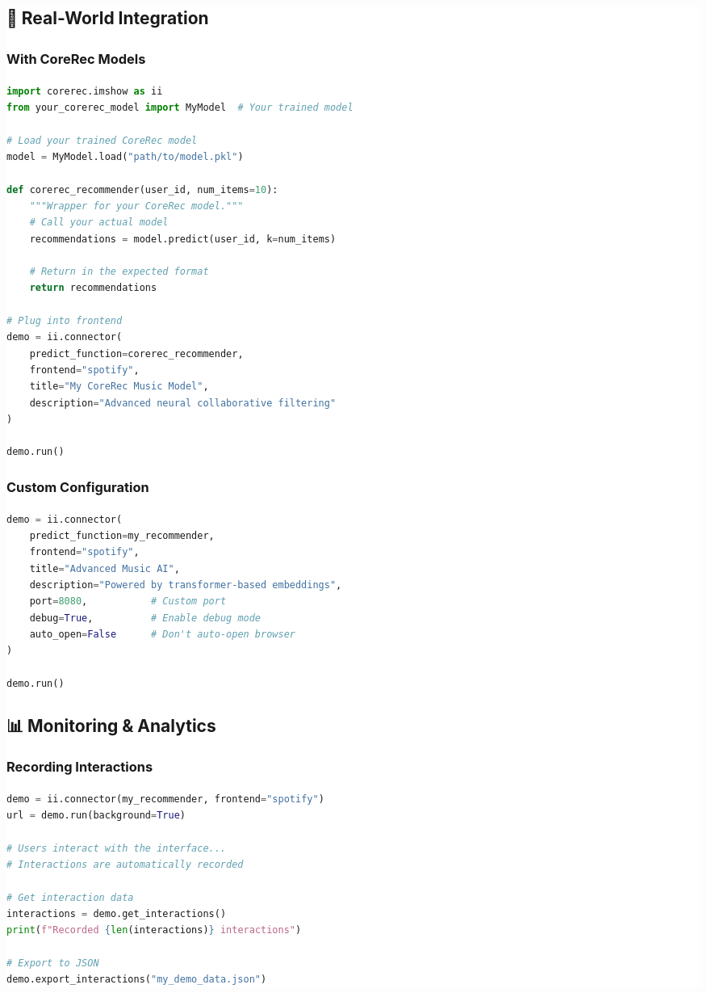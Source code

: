 ## 🎯 Real-World Integration

### With CoreRec Models

```python
import corerec.imshow as ii
from your_corerec_model import MyModel  # Your trained model

# Load your trained CoreRec model
model = MyModel.load("path/to/model.pkl")

def corerec_recommender(user_id, num_items=10):
    """Wrapper for your CoreRec model."""
    # Call your actual model
    recommendations = model.predict(user_id, k=num_items)
    
    # Return in the expected format
    return recommendations

# Plug into frontend
demo = ii.connector(
    predict_function=corerec_recommender,
    frontend="spotify",
    title="My CoreRec Music Model",
    description="Advanced neural collaborative filtering"
)

demo.run()
```

### Custom Configuration

```python
demo = ii.connector(
    predict_function=my_recommender,
    frontend="spotify",
    title="Advanced Music AI",
    description="Powered by transformer-based embeddings",
    port=8080,           # Custom port
    debug=True,          # Enable debug mode
    auto_open=False      # Don't auto-open browser
)

demo.run()
```

## 📊 Monitoring & Analytics

### Recording Interactions

```python
demo = ii.connector(my_recommender, frontend="spotify")
url = demo.run(background=True)

# Users interact with the interface...
# Interactions are automatically recorded

# Get interaction data
interactions = demo.get_interactions()
print(f"Recorded {len(interactions)} interactions")

# Export to JSON
demo.export_interactions("my_demo_data.json")
```